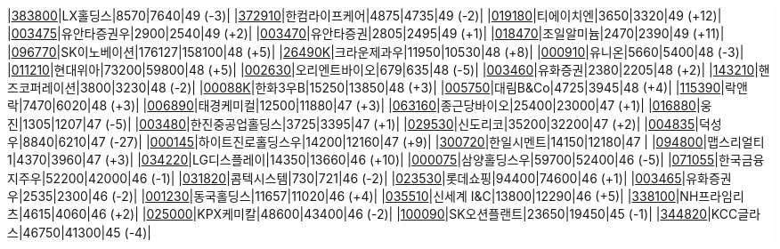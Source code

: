 |[383800](https://finance.daum.net/quotes/A383800)|LX홀딩스|8570|7640|49 (-3)|
|[372910](https://finance.daum.net/quotes/A372910)|한컴라이프케어|4875|4735|49 (-2)|
|[019180](https://finance.daum.net/quotes/A019180)|티에이치엔|3650|3320|49 (+12)|
|[003475](https://finance.daum.net/quotes/A003475)|유안타증권우|2900|2540|49 (+2)|
|[003470](https://finance.daum.net/quotes/A003470)|유안타증권|2805|2495|49 (+1)|
|[018470](https://finance.daum.net/quotes/A018470)|조일알미늄|2470|2390|49 (+11)|
|[096770](https://finance.daum.net/quotes/A096770)|SK이노베이션|176127|158100|48 (+5)|
|[26490K](https://finance.daum.net/quotes/A26490K)|크라운제과우|11950|10530|48 (+8)|
|[000910](https://finance.daum.net/quotes/A000910)|유니온|5660|5400|48 (-3)|
|[011210](https://finance.daum.net/quotes/A011210)|현대위아|73200|59800|48 (+5)|
|[002630](https://finance.daum.net/quotes/A002630)|오리엔트바이오|679|635|48 (-5)|
|[003460](https://finance.daum.net/quotes/A003460)|유화증권|2380|2205|48 (+2)|
|[143210](https://finance.daum.net/quotes/A143210)|핸즈코퍼레이션|3800|3230|48 (-2)|
|[00088K](https://finance.daum.net/quotes/A00088K)|한화3우B|15250|13850|48 (+3)|
|[005750](https://finance.daum.net/quotes/A005750)|대림B&Co|4725|3945|48 (+4)|
|[115390](https://finance.daum.net/quotes/A115390)|락앤락|7470|6020|48 (+3)|
|[006890](https://finance.daum.net/quotes/A006890)|태경케미컬|12500|11880|47 (+3)|
|[063160](https://finance.daum.net/quotes/A063160)|종근당바이오|25400|23000|47 (+1)|
|[016880](https://finance.daum.net/quotes/A016880)|웅진|1305|1207|47 (-5)|
|[003480](https://finance.daum.net/quotes/A003480)|한진중공업홀딩스|3725|3395|47 (+1)|
|[029530](https://finance.daum.net/quotes/A029530)|신도리코|35200|32200|47 (+2)|
|[004835](https://finance.daum.net/quotes/A004835)|덕성우|8840|6210|47 (-27)|
|[000145](https://finance.daum.net/quotes/A000145)|하이트진로홀딩스우|14200|12160|47 (+9)|
|[300720](https://finance.daum.net/quotes/A300720)|한일시멘트|14150|12180|47 |
|[094800](https://finance.daum.net/quotes/A094800)|맵스리얼티1|4370|3960|47 (+3)|
|[034220](https://finance.daum.net/quotes/A034220)|LG디스플레이|14350|13660|46 (+10)|
|[000075](https://finance.daum.net/quotes/A000075)|삼양홀딩스우|59700|52400|46 (-5)|
|[071055](https://finance.daum.net/quotes/A071055)|한국금융지주우|52200|42000|46 (-1)|
|[031820](https://finance.daum.net/quotes/A031820)|콤텍시스템|730|721|46 (-2)|
|[023530](https://finance.daum.net/quotes/A023530)|롯데쇼핑|94400|74600|46 (+1)|
|[003465](https://finance.daum.net/quotes/A003465)|유화증권우|2535|2300|46 (-2)|
|[001230](https://finance.daum.net/quotes/A001230)|동국홀딩스|11657|11020|46 (+4)|
|[035510](https://finance.daum.net/quotes/A035510)|신세계 I&C|13800|12290|46 (+5)|
|[338100](https://finance.daum.net/quotes/A338100)|NH프라임리츠|4615|4060|46 (+2)|
|[025000](https://finance.daum.net/quotes/A025000)|KPX케미칼|48600|43400|46 (-2)|
|[100090](https://finance.daum.net/quotes/A100090)|SK오션플랜트|23650|19450|45 (-1)|
|[344820](https://finance.daum.net/quotes/A344820)|KCC글라스|46750|41300|45 (-4)|